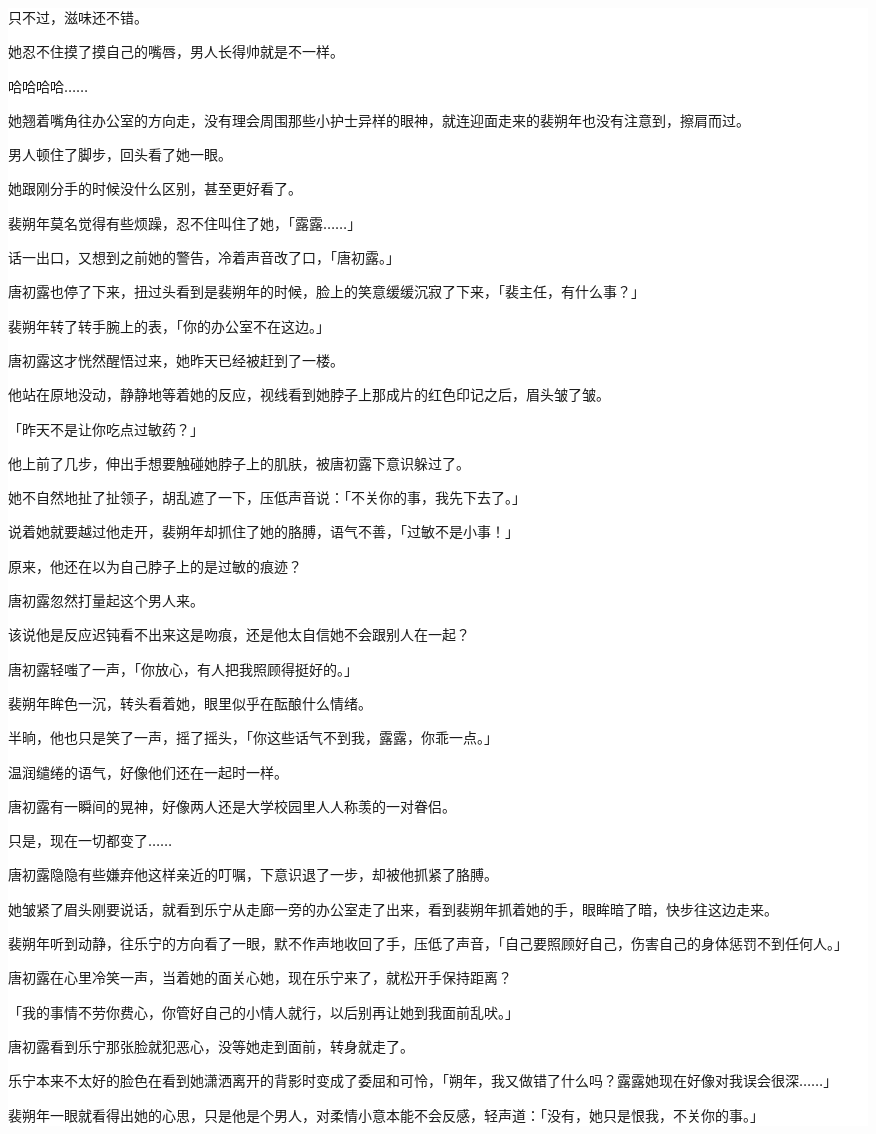 只不过，滋味还不错。

她忍不住摸了摸自己的嘴唇，男人长得帅就是不一样。

哈哈哈哈……

她翘着嘴角往办公室的方向走，没有理会周围那些小护士异样的眼神，就连迎面走来的裴朔年也没有注意到，擦肩而过。

男人顿住了脚步，回头看了她一眼。

她跟刚分手的时候没什么区别，甚至更好看了。

裴朔年莫名觉得有些烦躁，忍不住叫住了她，「露露……」

话一出口，又想到之前她的警告，冷着声音改了口，「唐初露。」

唐初露也停了下来，扭过头看到是裴朔年的时候，脸上的笑意缓缓沉寂了下来，「裴主任，有什么事？」

裴朔年转了转手腕上的表，「你的办公室不在这边。」

唐初露这才恍然醒悟过来，她昨天已经被赶到了一楼。

他站在原地没动，静静地等着她的反应，视线看到她脖子上那成片的红色印记之后，眉头皱了皱。

「昨天不是让你吃点过敏药？」

他上前了几步，伸出手想要触碰她脖子上的肌肤，被唐初露下意识躲过了。

她不自然地扯了扯领子，胡乱遮了一下，压低声音说：「不关你的事，我先下去了。」

说着她就要越过他走开，裴朔年却抓住了她的胳膊，语气不善，「过敏不是小事！」

原来，他还在以为自己脖子上的是过敏的痕迹？

唐初露忽然打量起这个男人来。

该说他是反应迟钝看不出来这是吻痕，还是他太自信她不会跟别人在一起？

唐初露轻嗤了一声，「你放心，有人把我照顾得挺好的。」

裴朔年眸色一沉，转头看着她，眼里似乎在酝酿什么情绪。

半晌，他也只是笑了一声，摇了摇头，「你这些话气不到我，露露，你乖一点。」

温润缱绻的语气，好像他们还在一起时一样。

唐初露有一瞬间的晃神，好像两人还是大学校园里人人称羡的一对眷侣。

只是，现在一切都变了……

唐初露隐隐有些嫌弃他这样亲近的叮嘱，下意识退了一步，却被他抓紧了胳膊。

她皱紧了眉头刚要说话，就看到乐宁从走廊一旁的办公室走了出来，看到裴朔年抓着她的手，眼眸暗了暗，快步往这边走来。

裴朔年听到动静，往乐宁的方向看了一眼，默不作声地收回了手，压低了声音，「自己要照顾好自己，伤害自己的身体惩罚不到任何人。」

唐初露在心里冷笑一声，当着她的面关心她，现在乐宁来了，就松开手保持距离？

「我的事情不劳你费心，你管好自己的小情人就行，以后别再让她到我面前乱吠。」

唐初露看到乐宁那张脸就犯恶心，没等她走到面前，转身就走了。

乐宁本来不太好的脸色在看到她潇洒离开的背影时变成了委屈和可怜，「朔年，我又做错了什么吗？露露她现在好像对我误会很深……」

裴朔年一眼就看得出她的心思，只是他是个男人，对柔情小意本能不会反感，轻声道：「没有，她只是恨我，不关你的事。」
